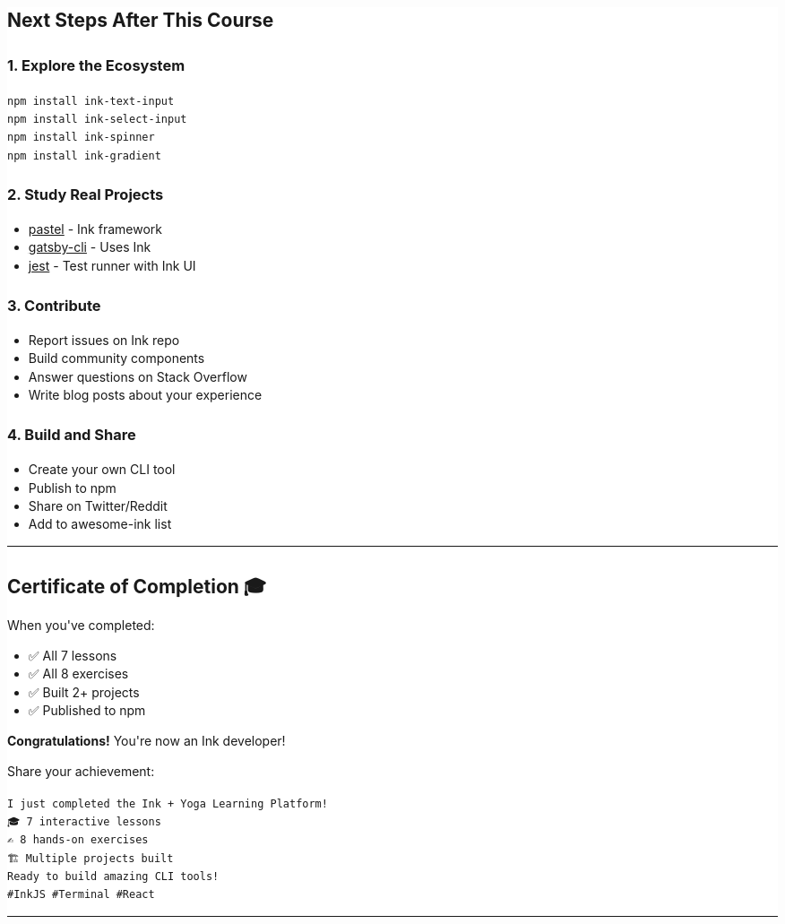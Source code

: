 
## Next Steps After This Course

### 1. Explore the Ecosystem
```bash
npm install ink-text-input
npm install ink-select-input
npm install ink-spinner
npm install ink-gradient
```

### 2. Study Real Projects
- [pastel](https://github.com/vadimdemedes/pastel) - Ink framework
- [gatsby-cli](https://github.com/gatsbyjs/gatsby) - Uses Ink
- [jest](https://github.com/facebook/jest) - Test runner with Ink UI

### 3. Contribute
- Report issues on Ink repo
- Build community components
- Answer questions on Stack Overflow
- Write blog posts about your experience

### 4. Build and Share
- Create your own CLI tool
- Publish to npm
- Share on Twitter/Reddit
- Add to awesome-ink list

---

## Certificate of Completion 🎓

When you've completed:
- ✅ All 7 lessons
- ✅ All 8 exercises
- ✅ Built 2+ projects
- ✅ Published to npm

**Congratulations!** You're now an Ink developer!

Share your achievement:
```
I just completed the Ink + Yoga Learning Platform!
🎓 7 interactive lessons
✍️ 8 hands-on exercises
🏗️ Multiple projects built
Ready to build amazing CLI tools!
#InkJS #Terminal #React
```

---

